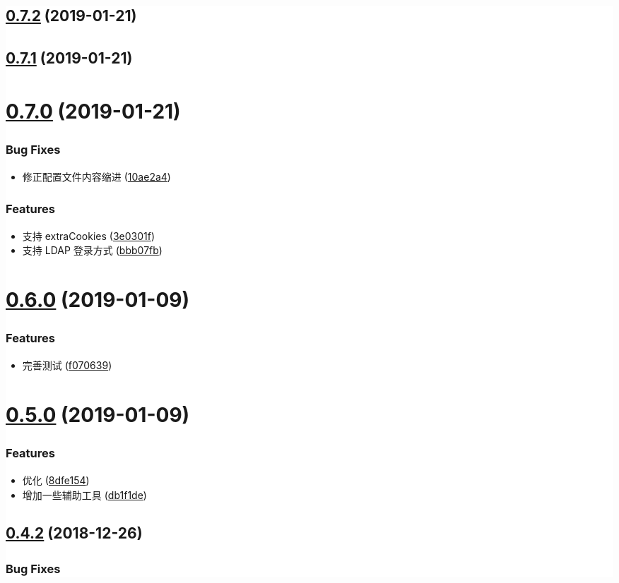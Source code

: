 <a name="0.7.2"></a>

## [0.7.2](https://github.com/fjc0k/yapi-to-typescript/compare/v0.7.1...v0.7.2) (2019-01-21)

<a name="0.7.1"></a>

## [0.7.1](https://github.com/fjc0k/yapi-to-typescript/compare/v0.7.0...v0.7.1) (2019-01-21)

<a name="0.7.0"></a>

# [0.7.0](https://github.com/fjc0k/yapi-to-typescript/compare/v0.6.0...v0.7.0) (2019-01-21)

### Bug Fixes

- 修正配置文件内容缩进 ([10ae2a4](https://github.com/fjc0k/yapi-to-typescript/commit/10ae2a4))

### Features

- 支持 extraCookies ([3e0301f](https://github.com/fjc0k/yapi-to-typescript/commit/3e0301f))
- 支持 LDAP 登录方式 ([bbb07fb](https://github.com/fjc0k/yapi-to-typescript/commit/bbb07fb))

<a name="0.6.0"></a>

# [0.6.0](https://github.com/fjc0k/yapi-to-typescript/compare/v0.5.0...v0.6.0) (2019-01-09)

### Features

- 完善测试 ([f070639](https://github.com/fjc0k/yapi-to-typescript/commit/f070639))

<a name="0.5.0"></a>

# [0.5.0](https://github.com/fjc0k/yapi-to-typescript/compare/v0.4.2...v0.5.0) (2019-01-09)

### Features

- 优化 ([8dfe154](https://github.com/fjc0k/yapi-to-typescript/commit/8dfe154))
- 增加一些辅助工具 ([db1f1de](https://github.com/fjc0k/yapi-to-typescript/commit/db1f1de))

<a name="0.4.2"></a>

## [0.4.2](https://github.com/fjc0k/yapi-to-typescript/compare/v0.4.1...v0.4.2) (2018-12-26)

### Bug Fixes
